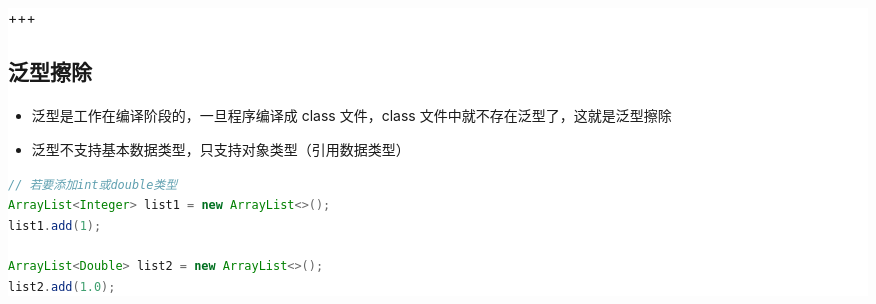 +++

## 泛型擦除

- 泛型是工作在编译阶段的，一旦程序编译成 class 文件，class 文件中就不存在泛型了，这就是泛型擦除

- 泛型不支持基本数据类型，只支持对象类型（引用数据类型）

```java
// 若要添加int或double类型
ArrayList<Integer> list1 = new ArrayList<>();
list1.add(1);

ArrayList<Double> list2 = new ArrayList<>();
list2.add(1.0);
```
